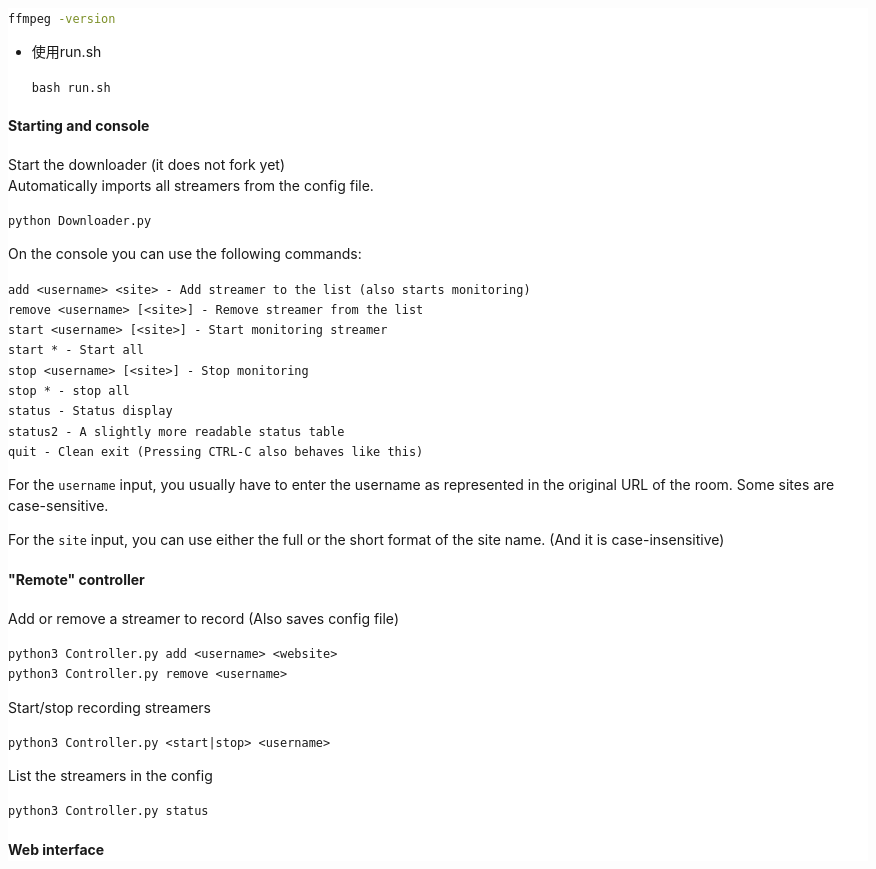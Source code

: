   ```bash
  ffmpeg -version
  ```

- 使用run.sh

  ```
  bash run.sh
  ```

  

#### Starting and console

Start the downloader (it does not fork yet)\
Automatically imports all streamers from the config file.

```
python Downloader.py
```

On the console you can use the following commands:
```
add <username> <site> - Add streamer to the list (also starts monitoring)
remove <username> [<site>] - Remove streamer from the list
start <username> [<site>] - Start monitoring streamer
start * - Start all
stop <username> [<site>] - Stop monitoring
stop * - stop all
status - Status display 
status2 - A slightly more readable status table
quit - Clean exit (Pressing CTRL-C also behaves like this)
```
For the `username` input, you usually have to enter the username as represented in the original URL of the room. 
Some sites are case-sensitive.

For the `site` input, you can use either the full or the short format of the site name. (And it is case-insensitive)

#### "Remote" controller
Add or remove a streamer to record (Also saves config file)
```
python3 Controller.py add <username> <website>
python3 Controller.py remove <username>
```

Start/stop recording streamers
```
python3 Controller.py <start|stop> <username>
```

List the streamers in the config
```
python3 Controller.py status
```

#### Web interface
